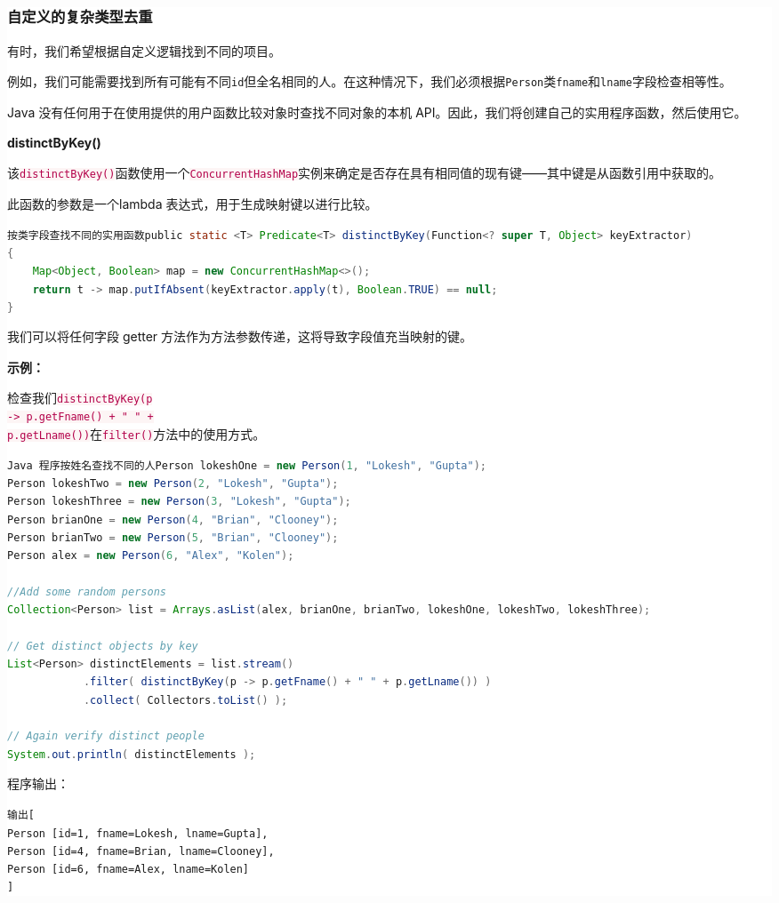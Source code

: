 ### 自定义的复杂类型去重

有时，我们希望根据自定义逻辑找到不同的项目。

例如，我们可能需要找到所有可能有不同`id`但全名相同的人。在这种情况下，我们必须根据`Person`类`fname`和`lname`字段检查相等性。

Java 没有任何用于在使用提供的用户函数比较对象时查找不同对象的本机 API。因此，我们将创建自己的实用程序函数，然后使用它。

**distinctByKey()**

该<code style="color:#b30049;background-color:#fdf5f5">distinctByKey()</code>函数使用一个<code style="color:#b30049;background-color:#fdf5f5">ConcurrentHashMap</code>实例来确定是否存在具有相同值的现有键——其中键是从函数引用中获取的。

此函数的参数是一个lambda 表达式，用于生成映射键以进行比较。

```java
按类字段查找不同的实用函数public static <T> Predicate<T> distinctByKey(Function<? super T, Object> keyExtractor) 
{
    Map<Object, Boolean> map = new ConcurrentHashMap<>();
    return t -> map.putIfAbsent(keyExtractor.apply(t), Boolean.TRUE) == null;
}
```

我们可以将任何字段 getter 方法作为方法参数传递，这将导致字段值充当映射的键。

**示例：**

检查我们<code style="color:#b30049;background-color:#fdf5f5">distinctByKey(p -> p.getFname() + " " + p.getLname())</code>在<code style="color:#b30049;background-color:#fdf5f5">filter()</code>方法中的使用方式。

```java
Java 程序按姓名查找不同的人Person lokeshOne = new Person(1, "Lokesh", "Gupta");
Person lokeshTwo = new Person(2, "Lokesh", "Gupta");
Person lokeshThree = new Person(3, "Lokesh", "Gupta");
Person brianOne = new Person(4, "Brian", "Clooney");
Person brianTwo = new Person(5, "Brian", "Clooney");
Person alex = new Person(6, "Alex", "Kolen");
 
//Add some random persons
Collection<Person> list = Arrays.asList(alex, brianOne, brianTwo, lokeshOne, lokeshTwo, lokeshThree);

// Get distinct objects by key
List<Person> distinctElements = list.stream()
            .filter( distinctByKey(p -> p.getFname() + " " + p.getLname()) )
            .collect( Collectors.toList() );

// Again verify distinct people
System.out.println( distinctElements );
```

程序输出：

```bash
输出[
Person [id=1, fname=Lokesh, lname=Gupta],
Person [id=4, fname=Brian, lname=Clooney],
Person [id=6, fname=Alex, lname=Kolen]
]
```
